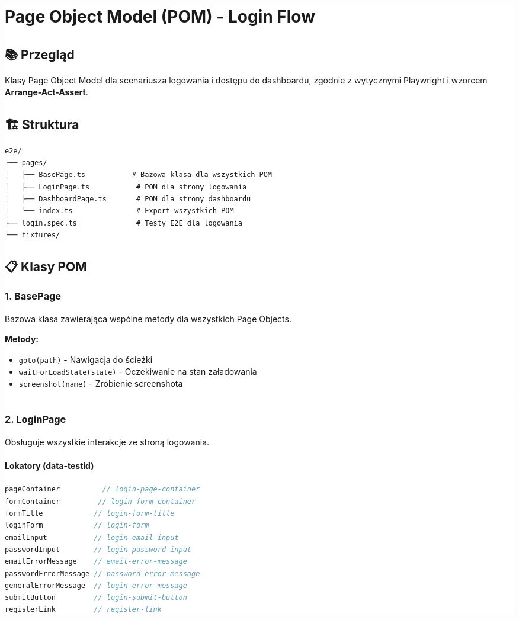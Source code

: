# Page Object Model (POM) - Login Flow

## 📚 Przegląd

Klasy Page Object Model dla scenariusza logowania i dostępu do dashboardu, zgodnie z wytycznymi Playwright i wzorcem **Arrange-Act-Assert**.

## 🏗️ Struktura

```
e2e/
├── pages/
│   ├── BasePage.ts           # Bazowa klasa dla wszystkich POM
│   ├── LoginPage.ts           # POM dla strony logowania
│   ├── DashboardPage.ts       # POM dla strony dashboardu
│   └── index.ts               # Export wszystkich POM
├── login.spec.ts              # Testy E2E dla logowania
└── fixtures/
```

## 📋 Klasy POM

### 1. **BasePage**
Bazowa klasa zawierająca wspólne metody dla wszystkich Page Objects.

**Metody:**
- `goto(path)` - Nawigacja do ścieżki
- `waitForLoadState(state)` - Oczekiwanie na stan załadowania
- `screenshot(name)` - Zrobienie screenshota

---

### 2. **LoginPage**
Obsługuje wszystkie interakcje ze stroną logowania.

#### Lokatory (data-testid)
```typescript
pageContainer          // login-page-container
formContainer         // login-form-container
formTitle            // login-form-title
loginForm            // login-form
emailInput           // login-email-input
passwordInput        // login-password-input
emailErrorMessage    // email-error-message
passwordErrorMessage // password-error-message
generalErrorMessage  // login-error-message
submitButton         // login-submit-button
registerLink         // register-link
```
